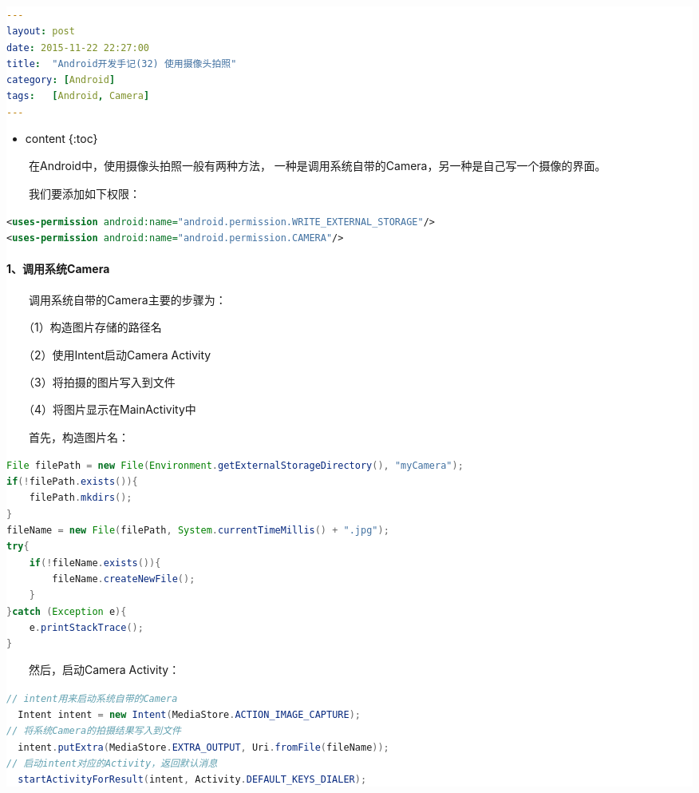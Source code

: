 ```yaml
---
layout: post
date: 2015-11-22 22:27:00
title:  "Android开发手记(32) 使用摄像头拍照"
category: [Android]
tags:   [Android, Camera]
---
```


* content
{:toc}

　　在Android中，使用摄像头拍照一般有两种方法， 一种是调用系统自带的Camera，另一种是自己写一个摄像的界面。

　　我们要添加如下权限：

```xml
<uses-permission android:name="android.permission.WRITE_EXTERNAL_STORAGE"/>
<uses-permission android:name="android.permission.CAMERA"/>
```

#### **1、调用系统Camera**

　　调用系统自带的Camera主要的步骤为：

　　（1）构造图片存储的路径名

　　（2）使用Intent启动Camera Activity

　　（3）将拍摄的图片写入到文件

　　（4）将图片显示在MainActivity中

　　首先，构造图片名：

```java
File filePath = new File(Environment.getExternalStorageDirectory(), "myCamera");
if(!filePath.exists()){
    filePath.mkdirs();
}
fileName = new File(filePath, System.currentTimeMillis() + ".jpg");
try{
    if(!fileName.exists()){
        fileName.createNewFile();
    }
}catch (Exception e){
    e.printStackTrace();
}
```

　　然后，启动Camera Activity：

```java
// intent用来启动系统自带的Camera
  Intent intent = new Intent(MediaStore.ACTION_IMAGE_CAPTURE);
// 将系统Camera的拍摄结果写入到文件
  intent.putExtra(MediaStore.EXTRA_OUTPUT, Uri.fromFile(fileName));
// 启动intent对应的Activity，返回默认消息
  startActivityForResult(intent, Activity.DEFAULT_KEYS_DIALER);
```
